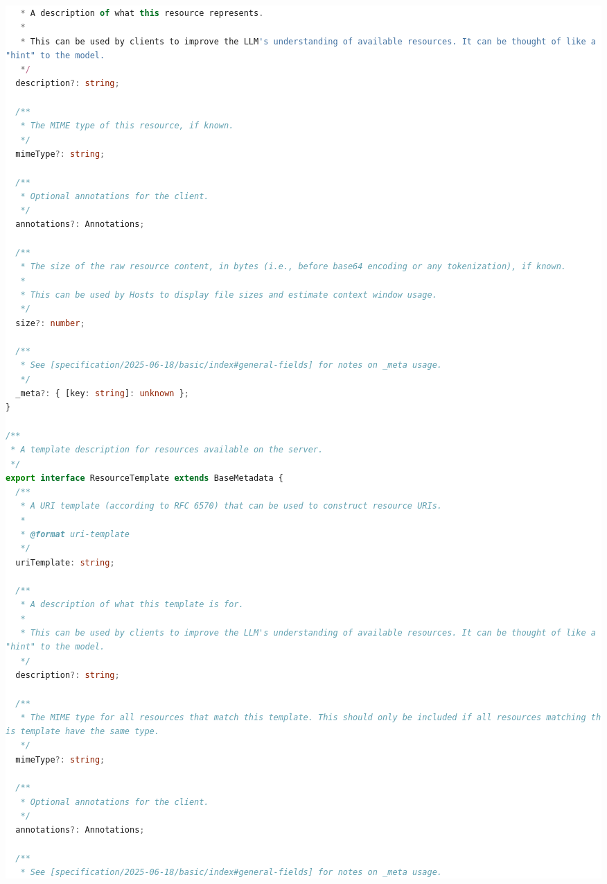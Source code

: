 ```typescript
   * A description of what this resource represents.
   *
   * This can be used by clients to improve the LLM's understanding of available resources. It can be thought of like a "hint" to the model.
   */
  description?: string;

  /**
   * The MIME type of this resource, if known.
   */
  mimeType?: string;

  /**
   * Optional annotations for the client.
   */
  annotations?: Annotations;

  /**
   * The size of the raw resource content, in bytes (i.e., before base64 encoding or any tokenization), if known.
   *
   * This can be used by Hosts to display file sizes and estimate context window usage.
   */
  size?: number;

  /**
   * See [specification/2025-06-18/basic/index#general-fields] for notes on _meta usage.
   */
  _meta?: { [key: string]: unknown };
}

/**
 * A template description for resources available on the server.
 */
export interface ResourceTemplate extends BaseMetadata {
  /**
   * A URI template (according to RFC 6570) that can be used to construct resource URIs.
   *
   * @format uri-template
   */
  uriTemplate: string;

  /**
   * A description of what this template is for.
   *
   * This can be used by clients to improve the LLM's understanding of available resources. It can be thought of like a "hint" to the model.
   */
  description?: string;

  /**
   * The MIME type for all resources that match this template. This should only be included if all resources matching this template have the same type.
   */
  mimeType?: string;

  /**
   * Optional annotations for the client.
   */
  annotations?: Annotations;

  /**
   * See [specification/2025-06-18/basic/index#general-fields] for notes on _meta usage.
```

  [key: string]: unknown;
